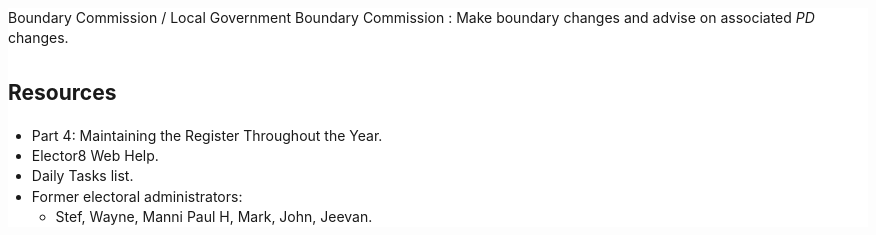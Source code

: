 Boundary Commission / Local Government Boundary Commission
: Make boundary changes and advise on associated *PD* changes.

## Resources

* Part 4: Maintaining the Register Throughout the Year.
* Elector8 Web Help.
* Daily Tasks list.
* Former electoral administrators:
  * Stef, Wayne, Manni Paul H, Mark, John, Jeevan.
